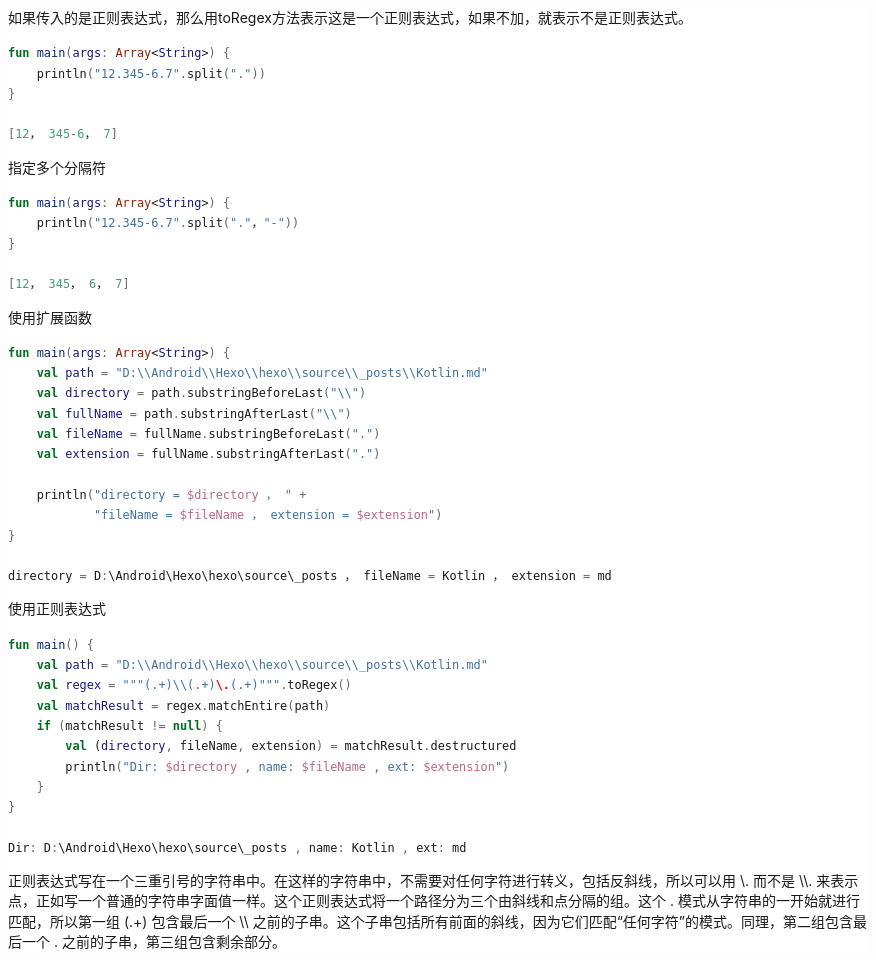 如果传入的是正则表达式，那么用toRegex方法表示这是一个正则表达式，如果不加，就表示不是正则表达式。

```kotlin
fun main(args: Array<String>) {
    println("12.345-6.7".split("."))
}

[12， 345-6， 7]
```

指定多个分隔符

```kotlin
fun main(args: Array<String>) {
    println("12.345-6.7".split("."，"-"))
}

[12， 345， 6， 7]
```

使用扩展函数

```kotlin
fun main(args: Array<String>) {
    val path = "D:\\Android\\Hexo\\hexo\\source\\_posts\\Kotlin.md"
    val directory = path.substringBeforeLast("\\")
    val fullName = path.substringAfterLast("\\")
    val fileName = fullName.substringBeforeLast(".")
    val extension = fullName.substringAfterLast(".")

    println("directory = $directory ， " +
            "fileName = $fileName ， extension = $extension")
}

directory = D:\Android\Hexo\hexo\source\_posts ， fileName = Kotlin ， extension = md
```

使用正则表达式

```kotlin
fun main() {
    val path = "D:\\Android\\Hexo\\hexo\\source\\_posts\\Kotlin.md"
    val regex = """(.+)\\(.+)\.(.+)""".toRegex()
    val matchResult = regex.matchEntire(path)
    if (matchResult != null) {
        val (directory, fileName, extension) = matchResult.destructured
        println("Dir: $directory , name: $fileName , ext: $extension")
    }
}

Dir: D:\Android\Hexo\hexo\source\_posts , name: Kotlin , ext: md
```

正则表达式写在一个三重引号的字符串中。在这样的字符串中，不需要对任何字符进行转义，包括反斜线，所以可以用 \\. 而不是 \\\\. 来表示点，正如写一个普通的字符串字面值一样。这个正则表达式将一个路径分为三个由斜线和点分隔的组。这个 . 模式从字符串的一开始就进行匹配，所以第一组 (.+) 包含最后一个 \\\\ 之前的子串。这个子串包括所有前面的斜线，因为它们匹配“任何字符”的模式。同理，第二组包含最后一个 . 之前的子串，第三组包含剩余部分。
